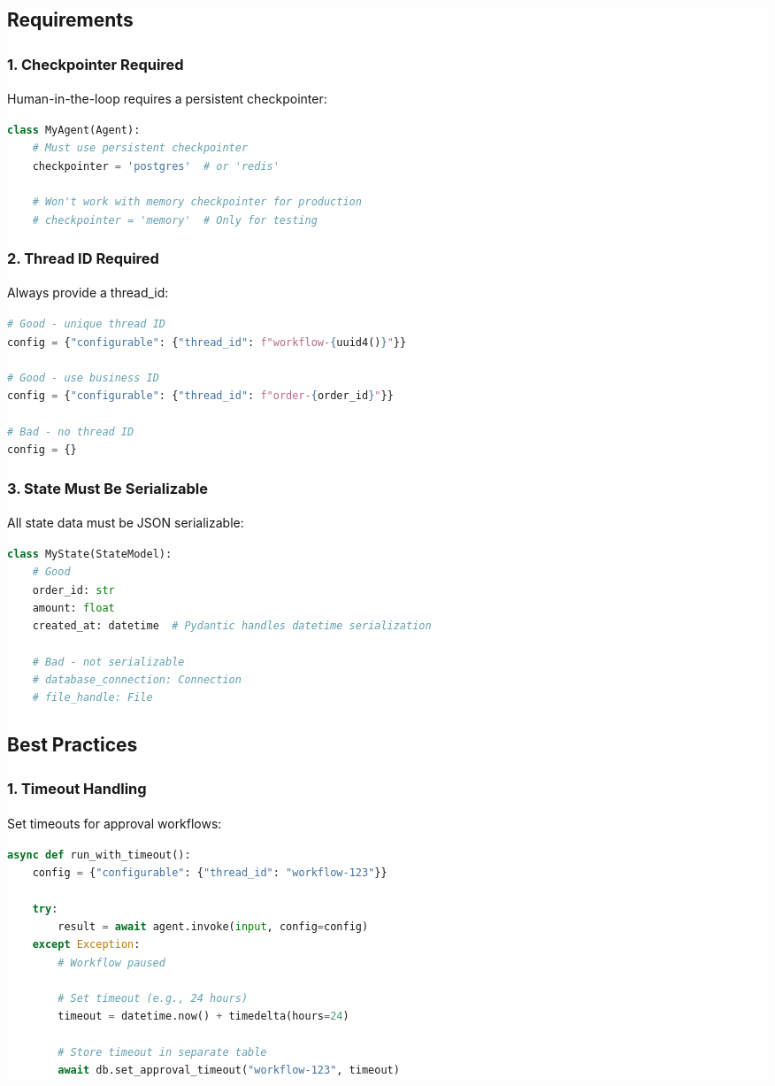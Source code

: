 ## Requirements

### 1. Checkpointer Required

Human-in-the-loop requires a persistent checkpointer:

```python
class MyAgent(Agent):
    # Must use persistent checkpointer
    checkpointer = 'postgres'  # or 'redis'

    # Won't work with memory checkpointer for production
    # checkpointer = 'memory'  # Only for testing
```

### 2. Thread ID Required

Always provide a thread_id:

```python
# Good - unique thread ID
config = {"configurable": {"thread_id": f"workflow-{uuid4()}"}}

# Good - use business ID
config = {"configurable": {"thread_id": f"order-{order_id}"}}

# Bad - no thread ID
config = {}
```

### 3. State Must Be Serializable

All state data must be JSON serializable:

```python
class MyState(StateModel):
    # Good
    order_id: str
    amount: float
    created_at: datetime  # Pydantic handles datetime serialization

    # Bad - not serializable
    # database_connection: Connection
    # file_handle: File
```

## Best Practices

### 1. Timeout Handling

Set timeouts for approval workflows:

```python
async def run_with_timeout():
    config = {"configurable": {"thread_id": "workflow-123"}}

    try:
        result = await agent.invoke(input, config=config)
    except Exception:
        # Workflow paused

        # Set timeout (e.g., 24 hours)
        timeout = datetime.now() + timedelta(hours=24)

        # Store timeout in separate table
        await db.set_approval_timeout("workflow-123", timeout)
```